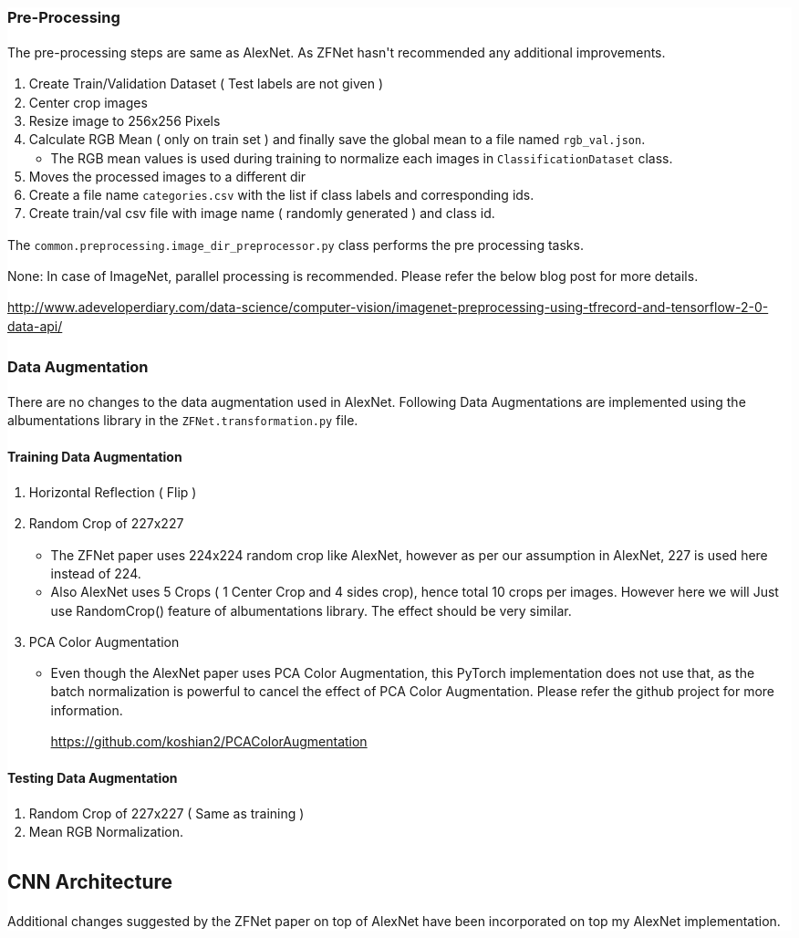### Pre-Processing
The pre-processing steps are same as AlexNet. As ZFNet hasn't recommended any additional improvements. 

1. Create Train/Validation Dataset ( Test labels are not given )
2. Center crop images 
3. Resize image to 256x256 Pixels
4. Calculate RGB Mean ( only on train set ) and finally save the global mean to a file named `rgb_val.json`.
    - The RGB mean values is used during training to normalize each images in `ClassificationDataset` class.
5. Moves the processed images to a different dir
6. Create a file name `categories.csv` with the list if class labels and corresponding ids.
7. Create train/val csv file with image name ( randomly generated ) and class id.

The `common.preprocessing.image_dir_preprocessor.py` class performs the pre processing tasks. 

None: In case of ImageNet, parallel processing is recommended. Please refer the below blog post for more details.

http://www.adeveloperdiary.com/data-science/computer-vision/imagenet-preprocessing-using-tfrecord-and-tensorflow-2-0-data-api/

### Data Augmentation
There are no changes to the data augmentation used in AlexNet. Following Data Augmentations are implemented using the 
albumentations library in the `ZFNet.transformation.py` file.

#### Training Data Augmentation    
1. Horizontal Reflection ( Flip )
2. Random Crop of 227x227

    - The ZFNet paper uses 224x224 random crop like AlexNet, however as per our assumption in AlexNet, 227 is used here instead of 224.
    - Also AlexNet uses 5 Crops ( 1 Center Crop and 4 sides crop), hence total 10 crops per images. However here we will
      Just use RandomCrop() feature of albumentations library. The effect should be very similar. 
             
3.  PCA Color Augmentation
    - Even though the AlexNet paper uses PCA Color Augmentation, this PyTorch implementation does not use that, as
      the batch normalization is powerful  to cancel the effect of PCA Color Augmentation. Please refer the github 
      project for more information.
      
      https://github.com/koshian2/PCAColorAugmentation
      
    
#### Testing Data Augmentation
1. Random Crop of 227x227 ( Same as training )
2. Mean RGB Normalization. 

## CNN Architecture
Additional changes suggested by the ZFNet paper on top of AlexNet have been incorporated on top my AlexNet implementation.
